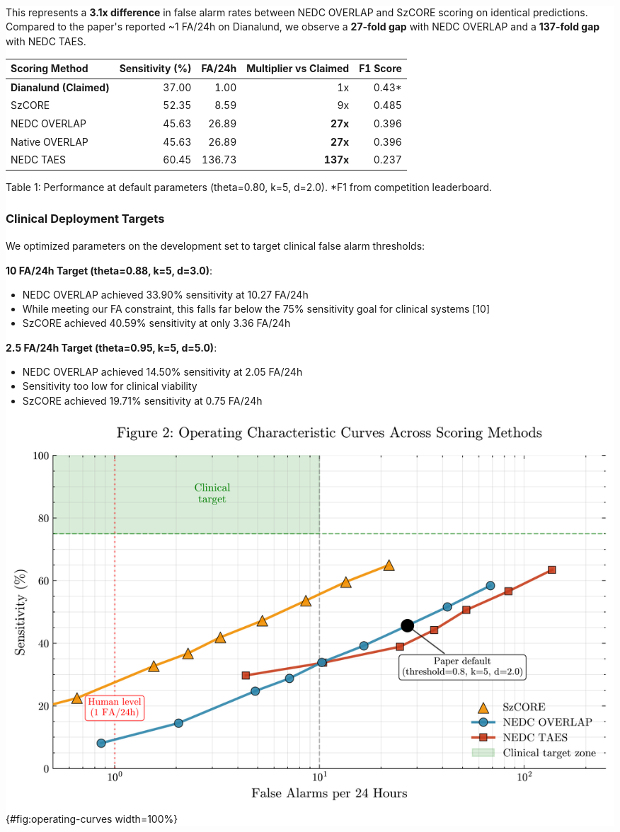 This represents a **3.1x difference** in false alarm rates between NEDC OVERLAP and SzCORE scoring on identical predictions. Compared to the paper's reported ~1 FA/24h on Dianalund, we observe a **27-fold gap** with NEDC OVERLAP and a **137-fold gap** with NEDC TAES.

| Scoring Method | Sensitivity (%) | FA/24h  | Multiplier vs Claimed | F1 Score |
|:---------------|----------------:|--------:|----------------------:|---------:|
| **Dianalund (Claimed)** | 37.00 | 1.00 | 1x | 0.43* |
| SzCORE | 52.35 | 8.59 | 9x | 0.485 |
| NEDC OVERLAP | 45.63 | 26.89 | **27x** | 0.396 |
| Native OVERLAP | 45.63 | 26.89 | **27x** | 0.396 |
| NEDC TAES | 60.45 | 136.73 | **137x** | 0.237 |

Table 1: Performance at default parameters (theta=0.80, k=5, d=2.0). *F1 from competition leaderboard.

### Clinical Deployment Targets

We optimized parameters on the development set to target clinical false alarm thresholds:

**10 FA/24h Target (theta=0.88, k=5, d=3.0)**:
- NEDC OVERLAP achieved 33.90% sensitivity at 10.27 FA/24h
- While meeting our FA constraint, this falls far below the 75% sensitivity goal for clinical systems [10]
- SzCORE achieved 40.59% sensitivity at only 3.36 FA/24h

**2.5 FA/24h Target (theta=0.95, k=5, d=5.0)**:
- NEDC OVERLAP achieved 14.50% sensitivity at 2.05 FA/24h
- Sensitivity too low for clinical viability
- SzCORE achieved 19.71% sensitivity at 0.75 FA/24h

![Figure 2: Operating characteristic curves across scoring methodologies. The same model predictions yield dramatically different sensitivity-false alarm tradeoffs depending on scoring choice. The clinical target zone (green) represents the desired operating region for deployment (>=75% sensitivity, <=10 FA/24h). The paper's default operating point (black circle) falls far outside clinical viability for all scoring methods on TUSZ.](../figures/fig2_operating_curves.png){#fig:operating-curves width=100%}
